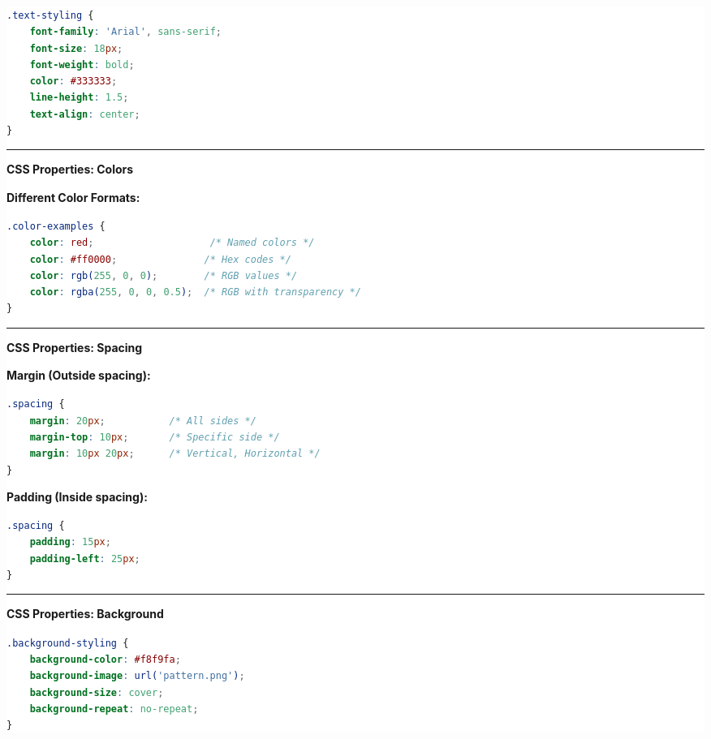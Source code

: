 ```css
.text-styling {
    font-family: 'Arial', sans-serif;
    font-size: 18px;
    font-weight: bold;
    color: #333333;
    line-height: 1.5;
    text-align: center;
}
```


---

**CSS Properties: Colors**

**Different Color Formats:**

```css
.color-examples {
    color: red;                    /* Named colors */
    color: #ff0000;               /* Hex codes */
    color: rgb(255, 0, 0);        /* RGB values */
    color: rgba(255, 0, 0, 0.5);  /* RGB with transparency */
}
```


---

**CSS Properties: Spacing**



**Margin (Outside spacing):** 

```css
.spacing {
    margin: 20px;           /* All sides */
    margin-top: 10px;       /* Specific side */
    margin: 10px 20px;      /* Vertical, Horizontal */
}
```



**Padding (Inside spacing):** 

```css
.spacing {
    padding: 15px;
    padding-left: 25px;
}
```


---

**CSS Properties: Background**

```css
.background-styling {
    background-color: #f8f9fa;
    background-image: url('pattern.png');
    background-size: cover;
    background-repeat: no-repeat;
}
```
